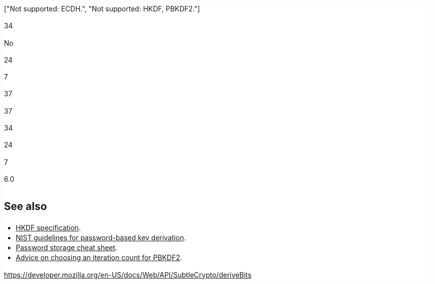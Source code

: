 \["Not supported: ECDH.", "Not supported: HKDF, PBKDF2."\]

34

No

24

7

37

37

34

24

7

6.0

See also
--------

-   [HKDF specification](https://datatracker.ietf.org/doc/html/rfc5869).
-   [NIST guidelines for password-based key derivation](https://csrc.nist.gov/publications/detail/sp/800-132/final).
-   [Password storage cheat sheet](https://www.owasp.org/index.php/Password_Storage_Cheat_Sheet).
-   [Advice on choosing an iteration count for PBKDF2](https://security.stackexchange.com/questions/3959/recommended-of-iterations-when-using-pkbdf2-sha256/3993#3993).

<a href="https://developer.mozilla.org/en-US/docs/Web/API/SubtleCrypto/deriveBits" class="_attribution-link">https://developer.mozilla.org/en-US/docs/Web/API/SubtleCrypto/deriveBits</a>
